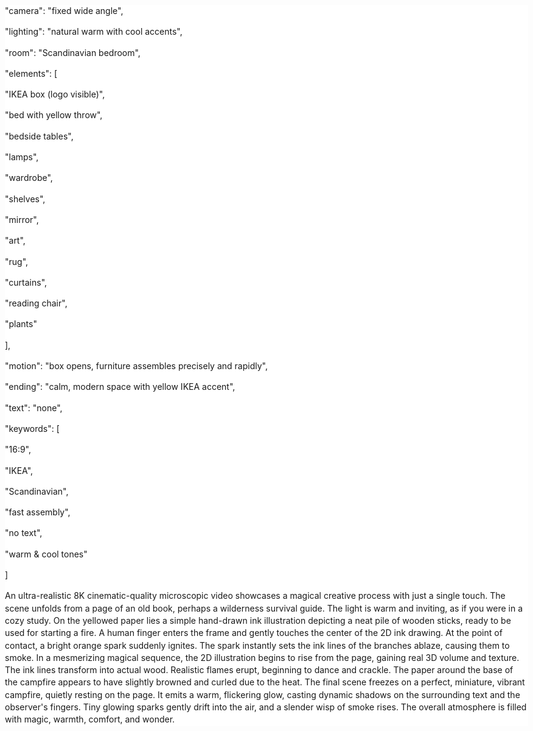 "camera": "fixed wide angle",

"lighting": "natural warm with cool accents",

"room": "Scandinavian bedroom",

"elements": [

"IKEA box (logo visible)",

"bed with yellow throw",

"bedside tables",

"lamps",

"wardrobe",

"shelves",

"mirror",

"art",

"rug",

"curtains",

"reading chair",

"plants"

],

"motion": "box opens, furniture assembles precisely and rapidly",

"ending": "calm, modern space with yellow IKEA accent",

"text": "none",

"keywords": [

"16:9",

"IKEA",

"Scandinavian",

"fast assembly",

"no text",

"warm & cool tones"

]

An ultra-realistic 8K cinematic-quality microscopic video showcases a magical creative process with just a single touch. The scene unfolds from a page of an old book, perhaps a wilderness survival guide. The light is warm and inviting, as if you were in a cozy study. On the yellowed paper lies a simple hand-drawn ink illustration depicting a neat pile of wooden sticks, ready to be used for starting a fire. A human finger enters the frame and gently touches the center of the 2D ink drawing. At the point of contact, a bright orange spark suddenly ignites. The spark instantly sets the ink lines of the branches ablaze, causing them to smoke. In a mesmerizing magical sequence, the 2D illustration begins to rise from the page, gaining real 3D volume and texture. The ink lines transform into actual wood. Realistic flames erupt, beginning to dance and crackle. The paper around the base of the campfire appears to have slightly browned and curled due to the heat. The final scene freezes on a perfect, miniature, vibrant campfire, quietly resting on the page. It emits a warm, flickering glow, casting dynamic shadows on the surrounding text and the observer's fingers. Tiny glowing sparks gently drift into the air, and a slender wisp of smoke rises. The overall atmosphere is filled with magic, warmth, comfort, and wonder.
